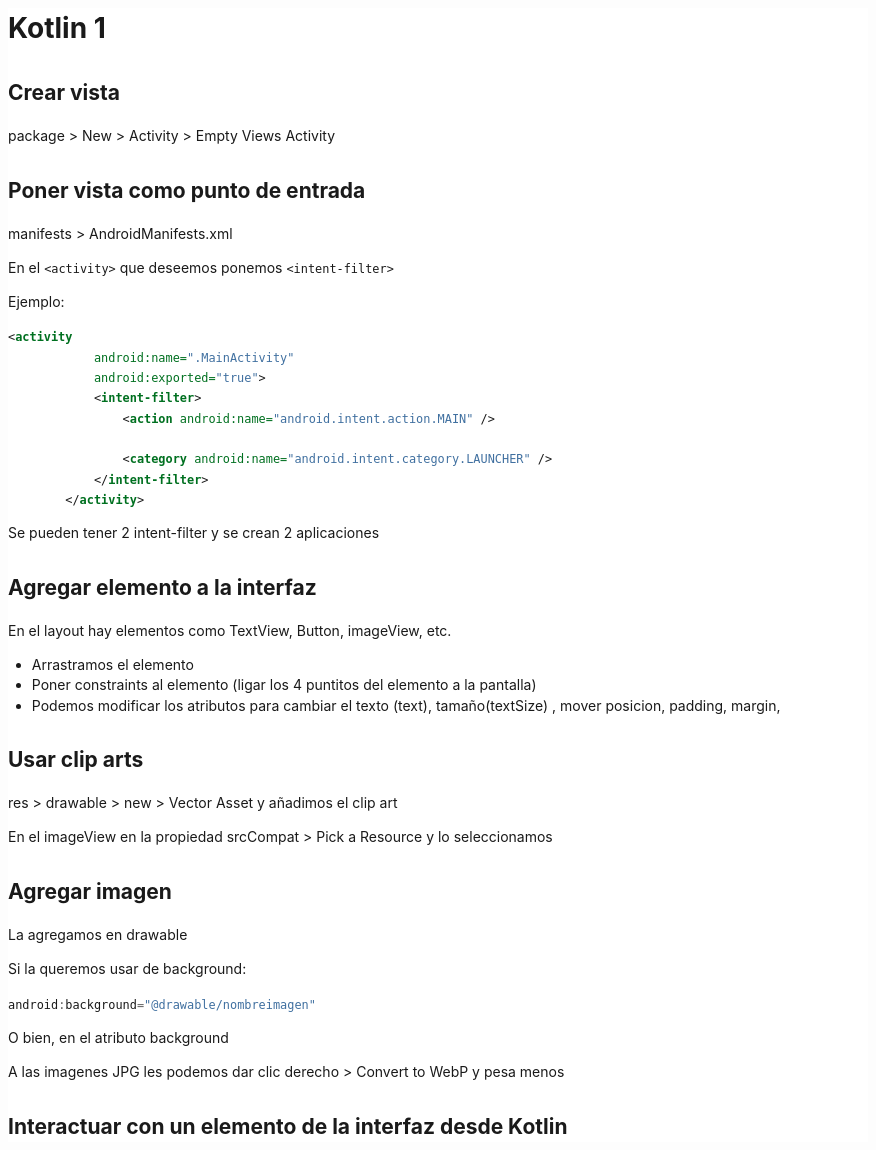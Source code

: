# Kotlin 1

## Crear vista
package > New > Activity > Empty Views Activity

## Poner vista como punto de entrada
manifests > AndroidManifests.xml

En el `<activity>` que deseemos ponemos `<intent-filter>`

Ejemplo:
```xml
<activity
            android:name=".MainActivity"
            android:exported="true">
            <intent-filter>
                <action android:name="android.intent.action.MAIN" />

                <category android:name="android.intent.category.LAUNCHER" />
            </intent-filter>
        </activity>
```

Se pueden tener 2 intent-filter y se crean 2 aplicaciones

## Agregar elemento a la interfaz
En el layout hay elementos como TextView, Button, imageView, etc.

* Arrastramos el elemento
* Poner constraints al elemento (ligar los 4 puntitos del elemento a la pantalla)
* Podemos modificar los atributos para cambiar el texto (text), tamaño(textSize) , mover posicion, padding, margin, 

## Usar clip arts

res > drawable > new > Vector Asset y añadimos el clip art

En el imageView en la propiedad srcCompat > Pick a Resource y lo seleccionamos

## Agregar imagen

La agregamos en drawable

Si la queremos usar de background:
```kotlin
android:background="@drawable/nombreimagen"
```
O bien, en el atributo background

A las imagenes JPG les podemos dar clic derecho > Convert to WebP y pesa menos

## Interactuar con un elemento de la interfaz desde Kotlin
